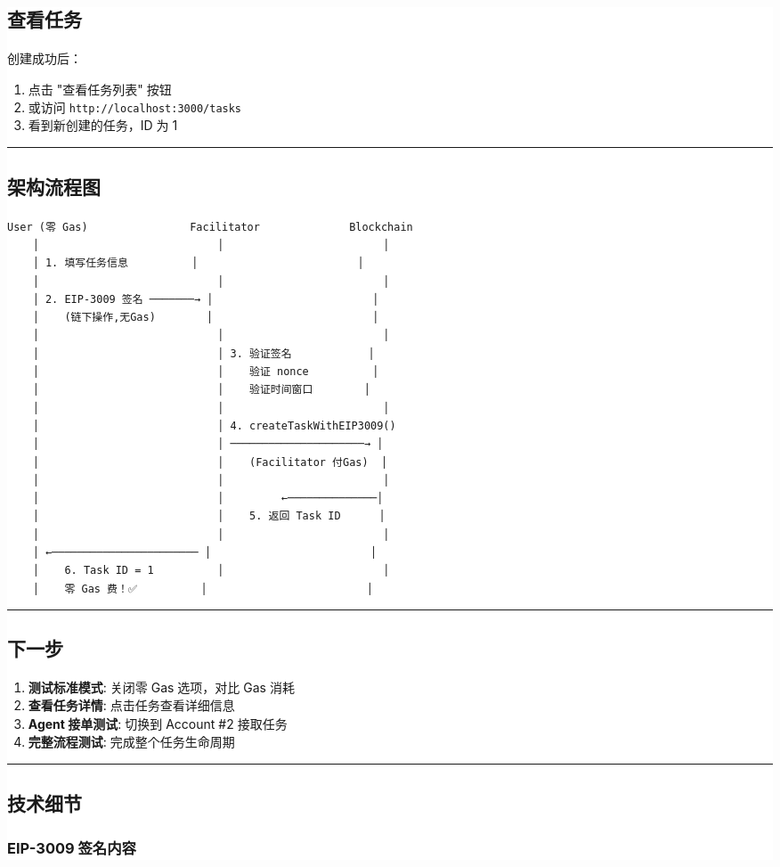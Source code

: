 
## 查看任务

创建成功后：

1. 点击 "查看任务列表" 按钮
2. 或访问 `http://localhost:3000/tasks`
3. 看到新创建的任务，ID 为 1

---

## 架构流程图

```
User (零 Gas)                Facilitator              Blockchain
    │                            │                         │
    │ 1. 填写任务信息          │                         │
    │                            │                         │
    │ 2. EIP-3009 签名 ───────→ │                         │
    │    (链下操作,无Gas)        │                         │
    │                            │                         │
    │                            │ 3. 验证签名            │
    │                            │    验证 nonce          │
    │                            │    验证时间窗口        │
    │                            │                         │
    │                            │ 4. createTaskWithEIP3009()
    │                            │ ─────────────────────→ │
    │                            │    (Facilitator 付Gas)  │
    │                            │                         │
    │                            │         ←──────────────│
    │                            │    5. 返回 Task ID      │
    │                            │                         │
    │ ←─────────────────────── │                         │
    │    6. Task ID = 1          │                         │
    │    零 Gas 费！✅          │                         │
```

---

## 下一步

1. **测试标准模式**: 关闭零 Gas 选项，对比 Gas 消耗
2. **查看任务详情**: 点击任务查看详细信息
3. **Agent 接单测试**: 切换到 Account #2 接取任务
4. **完整流程测试**: 完成整个任务生命周期

---

## 技术细节

### EIP-3009 签名内容

